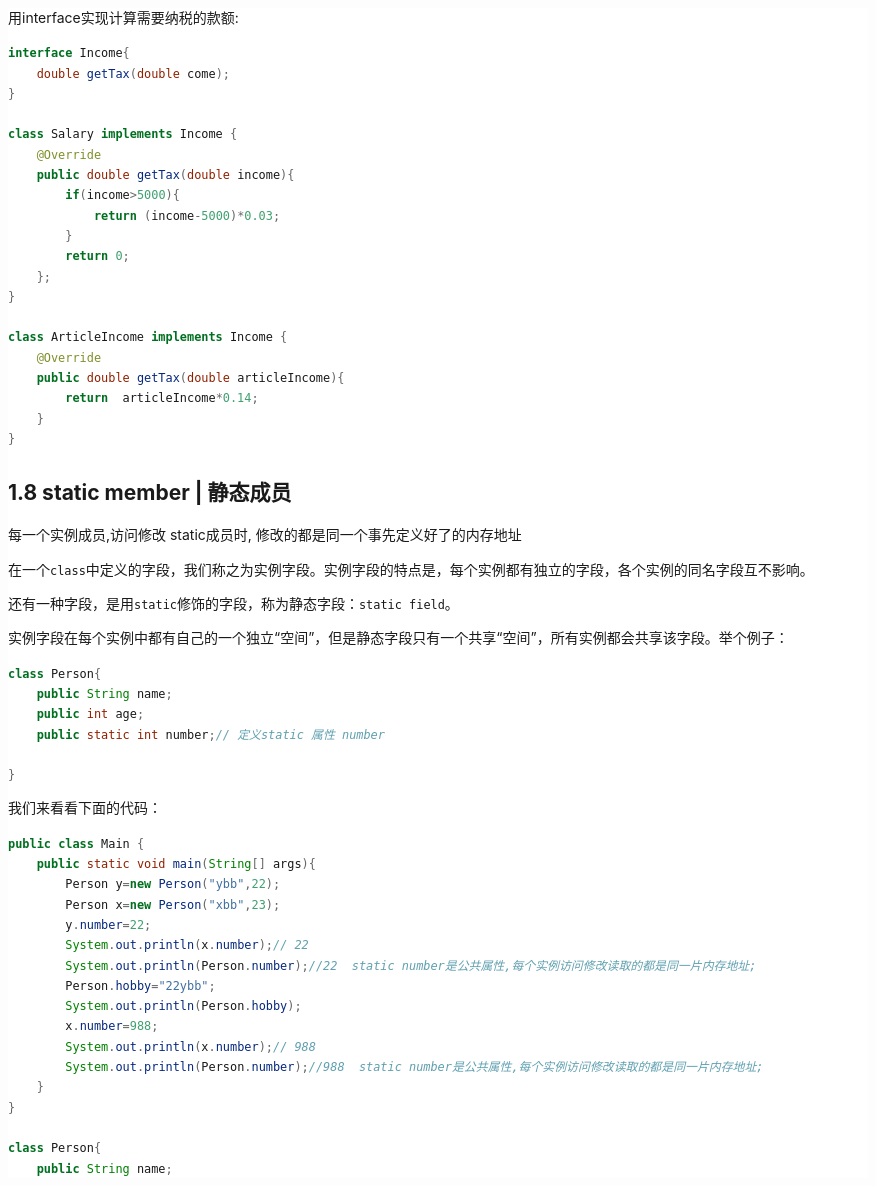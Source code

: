 

用interface实现计算需要纳税的款额:

```java
interface Income{
    double getTax(double come);
}

class Salary implements Income {
    @Override
    public double getTax(double income){
        if(income>5000){
            return (income-5000)*0.03;
        }
        return 0;
    };
}

class ArticleIncome implements Income {
    @Override
    public double getTax(double articleIncome){
        return  articleIncome*0.14;
    }
}
```





## 1.8 static member | 静态成员

每一个实例成员,访问修改 static成员时, 修改的都是同一个事先定义好了的内存地址

在一个`class`中定义的字段，我们称之为实例字段。实例字段的特点是，每个实例都有独立的字段，各个实例的同名字段互不影响。

还有一种字段，是用`static`修饰的字段，称为静态字段：`static field`。

实例字段在每个实例中都有自己的一个独立“空间”，但是静态字段只有一个共享“空间”，所有实例都会共享该字段。举个例子：

```java
class Person{
    public String name;
    public int age;
    public static int number;// 定义static 属性 number

}
```

我们来看看下面的代码：

```java
public class Main {
    public static void main(String[] args){
        Person y=new Person("ybb",22);
        Person x=new Person("xbb",23);
        y.number=22;
        System.out.println(x.number);// 22
        System.out.println(Person.number);//22  static number是公共属性,每个实例访问修改读取的都是同一片内存地址;
        Person.hobby="22ybb";
        System.out.println(Person.hobby);
        x.number=988;
        System.out.println(x.number);// 988
        System.out.println(Person.number);//988  static number是公共属性,每个实例访问修改读取的都是同一片内存地址;
    }
}

class Person{
    public String name;
```